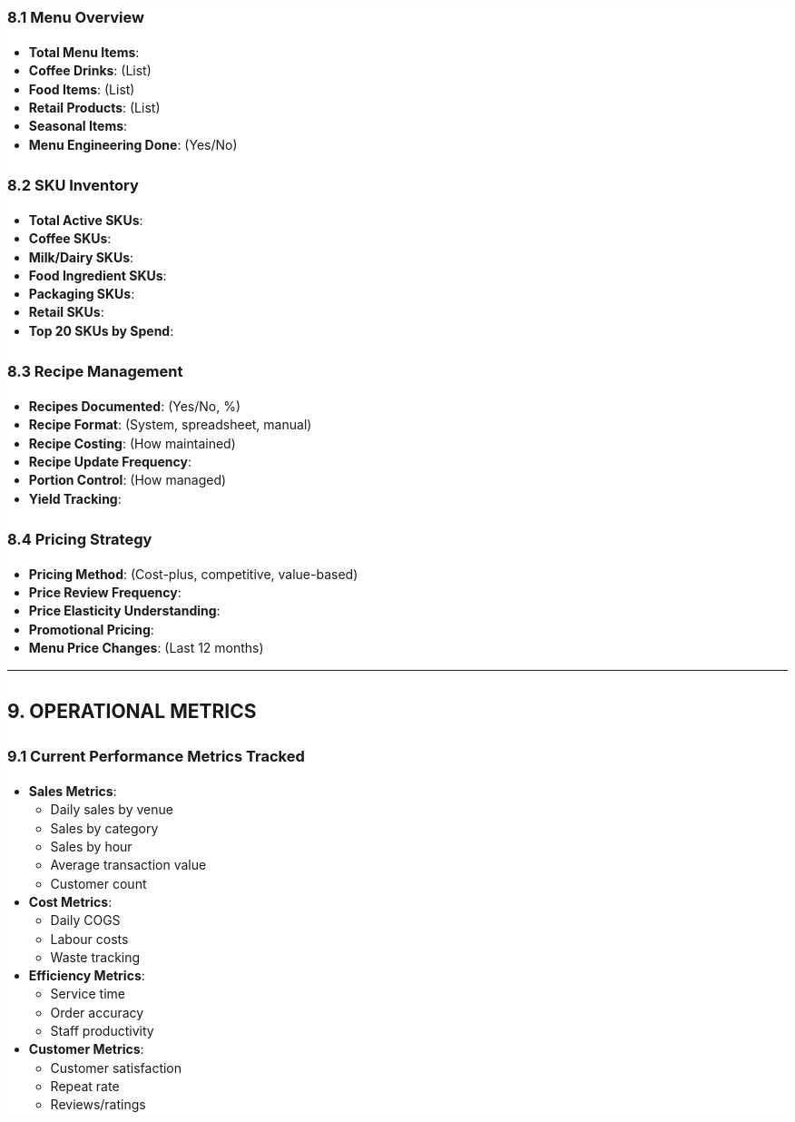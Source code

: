 ### 8.1 Menu Overview
- **Total Menu Items**: 
- **Coffee Drinks**: (List)
- **Food Items**: (List)
- **Retail Products**: (List)
- **Seasonal Items**: 
- **Menu Engineering Done**: (Yes/No)

### 8.2 SKU Inventory
- **Total Active SKUs**: 
- **Coffee SKUs**: 
- **Milk/Dairy SKUs**: 
- **Food Ingredient SKUs**: 
- **Packaging SKUs**: 
- **Retail SKUs**: 
- **Top 20 SKUs by Spend**: 

### 8.3 Recipe Management
- **Recipes Documented**: (Yes/No, %)
- **Recipe Format**: (System, spreadsheet, manual)
- **Recipe Costing**: (How maintained)
- **Recipe Update Frequency**: 
- **Portion Control**: (How managed)
- **Yield Tracking**: 

### 8.4 Pricing Strategy
- **Pricing Method**: (Cost-plus, competitive, value-based)
- **Price Review Frequency**: 
- **Price Elasticity Understanding**: 
- **Promotional Pricing**: 
- **Menu Price Changes**: (Last 12 months)

---

## 9. OPERATIONAL METRICS

### 9.1 Current Performance Metrics Tracked
- **Sales Metrics**: 
  - Daily sales by venue
  - Sales by category
  - Sales by hour
  - Average transaction value
  - Customer count
- **Cost Metrics**: 
  - Daily COGS
  - Labour costs
  - Waste tracking
- **Efficiency Metrics**: 
  - Service time
  - Order accuracy
  - Staff productivity
- **Customer Metrics**: 
  - Customer satisfaction
  - Repeat rate
  - Reviews/ratings

